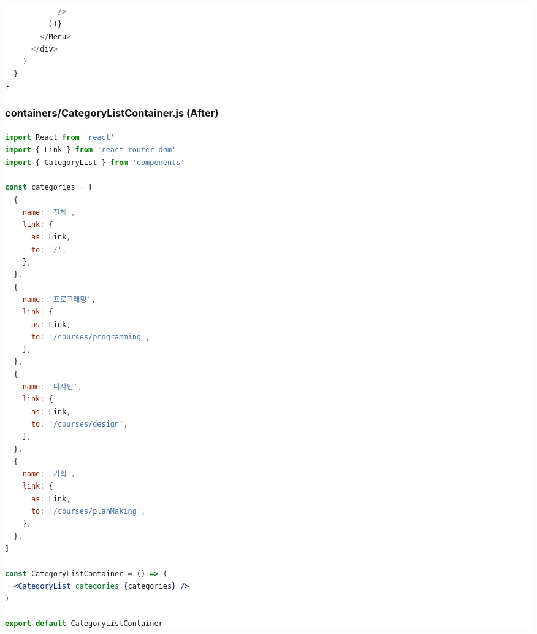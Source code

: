 ```jsx
            />
          ))}
        </Menu>
      </div>
    )
  }
}
```

### containers/CategoryListContainer.js (After)

```jsx
import React from 'react'
import { Link } from 'react-router-dom'
import { CategoryList } from 'components'

const categories = [
  {
    name: '전체',
    link: {
      as: Link,
      to: '/',
    },
  },
  {
    name: '프로그래밍',
    link: {
      as: Link,
      to: '/courses/programming',
    },
  },
  {
    name: '디자인',
    link: {
      as: Link,
      to: '/courses/design',
    },
  },
  {
    name: '기획',
    link: {
      as: Link,
      to: '/courses/planMaking',
    },
  },
]

const CategoryListContainer = () => (
  <CategoryList categories={categories} />
)

export default CategoryListContainer
```
